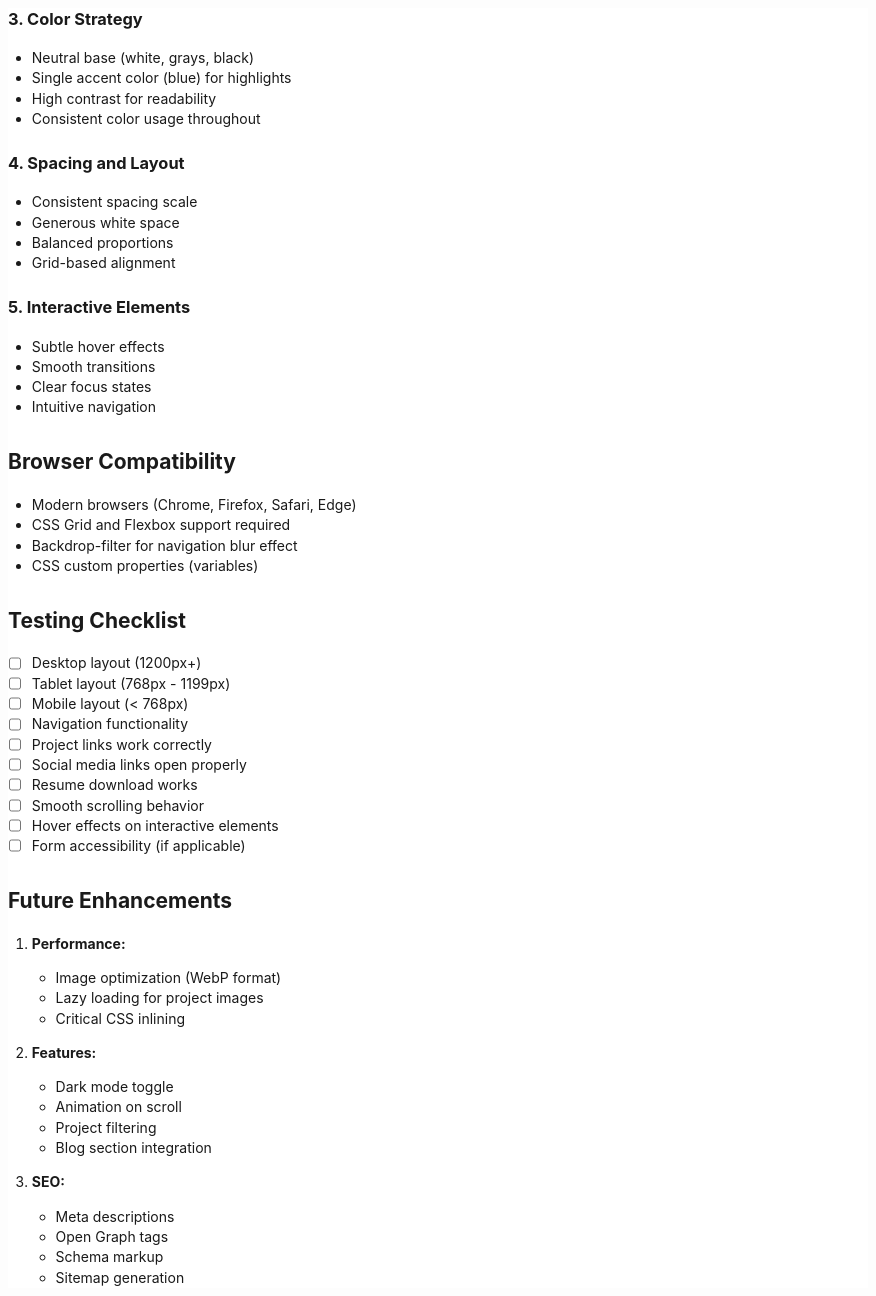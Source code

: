 ### 3. Color Strategy
- Neutral base (white, grays, black)
- Single accent color (blue) for highlights
- High contrast for readability
- Consistent color usage throughout

### 4. Spacing and Layout
- Consistent spacing scale
- Generous white space
- Balanced proportions
- Grid-based alignment

### 5. Interactive Elements
- Subtle hover effects
- Smooth transitions
- Clear focus states
- Intuitive navigation

## Browser Compatibility
- Modern browsers (Chrome, Firefox, Safari, Edge)
- CSS Grid and Flexbox support required
- Backdrop-filter for navigation blur effect
- CSS custom properties (variables)

## Testing Checklist
- [ ] Desktop layout (1200px+)
- [ ] Tablet layout (768px - 1199px)
- [ ] Mobile layout (< 768px)
- [ ] Navigation functionality
- [ ] Project links work correctly
- [ ] Social media links open properly
- [ ] Resume download works
- [ ] Smooth scrolling behavior
- [ ] Hover effects on interactive elements
- [ ] Form accessibility (if applicable)

## Future Enhancements
1. **Performance:**
   - Image optimization (WebP format)
   - Lazy loading for project images
   - Critical CSS inlining

2. **Features:**
   - Dark mode toggle
   - Animation on scroll
   - Project filtering
   - Blog section integration

3. **SEO:**
   - Meta descriptions
   - Open Graph tags
   - Schema markup
   - Sitemap generation
